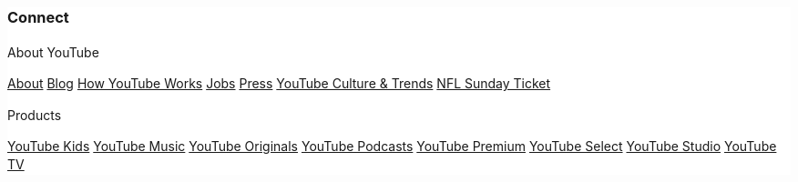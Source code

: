 














 




### Connect











 About YouTube
 









[About](https://www.youtube.com/about/) 
[Blog](https://blog.youtube/) 
[How YouTube Works](https://www.youtube.com/howyoutubeworks/) 
[Jobs](https://www.youtube.com/jobs/) 
[Press](https://blog.youtube/press/) 
[YouTube Culture & Trends](https://www.youtube.com/trends/) 
[NFL Sunday Ticket](https://tv.youtube.com/learn/nflsundayticket) 








 Products
 









[YouTube Kids](https://www.youtube.com/kids/) 
[YouTube Music](https://www.youtube.com/musicpremium) 
[YouTube Originals](https://www.youtube.com/channel/UCqVDpXKLmKeBU_yyt_QkItQ) 
[YouTube Podcasts](https://www.youtube.com/creators/podcasts/) 
[YouTube Premium](https://www.youtube.com/premium/) 
[YouTube Select](https://www.youtube.com/ads/youtube-select/) 
[YouTube Studio](https://studio.youtube.com/) 
[YouTube TV](https://tv.youtube.com/) 
